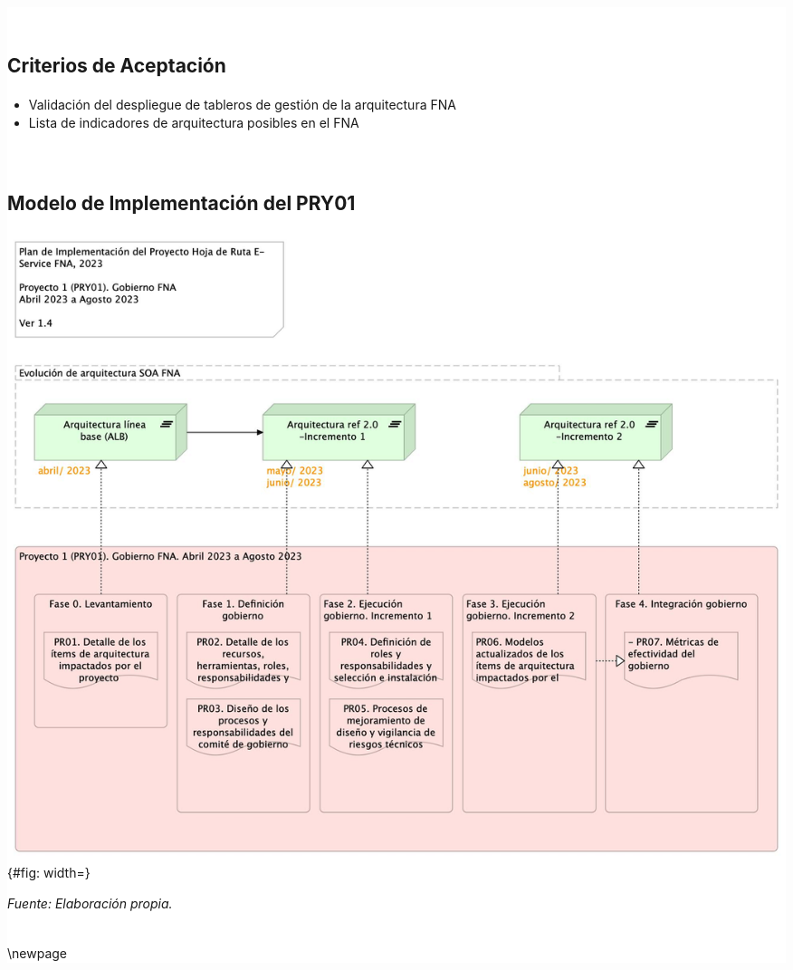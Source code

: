 <br>

## Criterios de Aceptación
* Validación del despliegue de tableros de gestión de la arquitectura FNA
* Lista de indicadores de arquitectura posibles en el FNA

<br>

## Modelo de Implementación del PRY01
![Plan de Implementación del Proyecto Gobierno SOA del FNA (PRY01), 2023. Junio 2023 a julio 2023](images/pry1gobierno.jpg){#fig: width=}

_Fuente: Elaboración propia._

<br>


<div style="page-break-before: always;"></div>
\newpage
